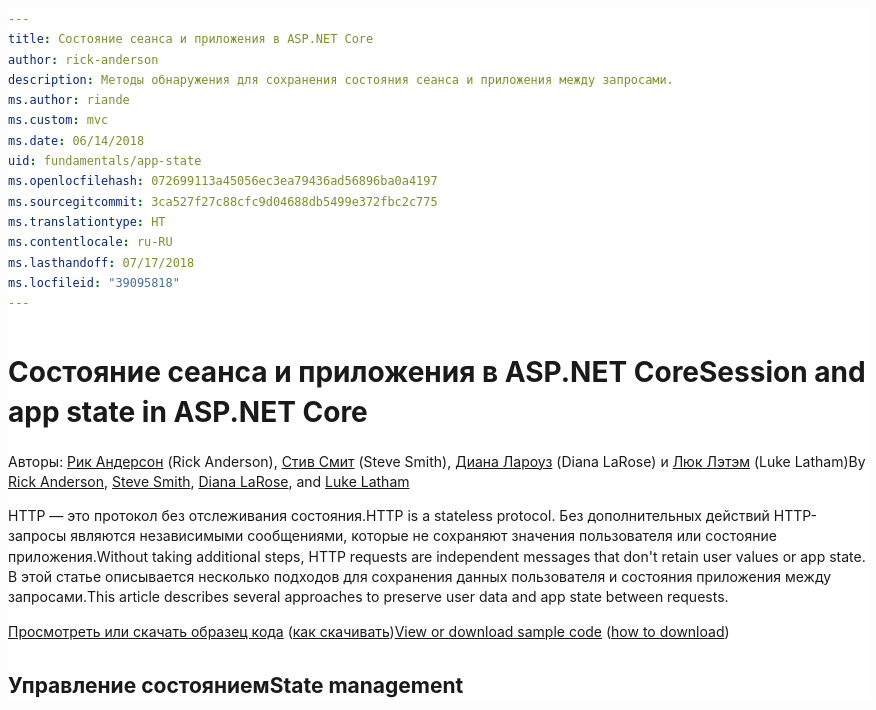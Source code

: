 ```yaml
---
title: Состояние сеанса и приложения в ASP.NET Core
author: rick-anderson
description: Методы обнаружения для сохранения состояния сеанса и приложения между запросами.
ms.author: riande
ms.custom: mvc
ms.date: 06/14/2018
uid: fundamentals/app-state
ms.openlocfilehash: 072699113a45056ec3ea79436ad56896ba0a4197
ms.sourcegitcommit: 3ca527f27c88cfc9d04688db5499e372fbc2c775
ms.translationtype: HT
ms.contentlocale: ru-RU
ms.lasthandoff: 07/17/2018
ms.locfileid: "39095818"
---
```

# <a name="session-and-app-state-in-aspnet-core"></a><span data-ttu-id="8a607-103">Состояние сеанса и приложения в ASP.NET Core</span><span class="sxs-lookup"><span data-stu-id="8a607-103">Session and app state in ASP.NET Core</span></span>

<span data-ttu-id="8a607-104">Авторы: [Рик Андерсон](https://twitter.com/RickAndMSFT) (Rick Anderson), [Стив Смит](https://ardalis.com/) (Steve Smith), [Диана Лароуз](https://github.com/DianaLaRose) (Diana LaRose) и [Люк Лэтэм](https://github.com/guardrex) (Luke Latham)</span><span class="sxs-lookup"><span data-stu-id="8a607-104">By [Rick Anderson](https://twitter.com/RickAndMSFT), [Steve Smith](https://ardalis.com/), [Diana LaRose](https://github.com/DianaLaRose), and [Luke Latham](https://github.com/guardrex)</span></span>

<span data-ttu-id="8a607-105">HTTP — это протокол без отслеживания состояния.</span><span class="sxs-lookup"><span data-stu-id="8a607-105">HTTP is a stateless protocol.</span></span> <span data-ttu-id="8a607-106">Без дополнительных действий HTTP-запросы являются независимыми сообщениями, которые не сохраняют значения пользователя или состояние приложения.</span><span class="sxs-lookup"><span data-stu-id="8a607-106">Without taking additional steps, HTTP requests are independent messages that don't retain user values or app state.</span></span> <span data-ttu-id="8a607-107">В этой статье описывается несколько подходов для сохранения данных пользователя и состояния приложения между запросами.</span><span class="sxs-lookup"><span data-stu-id="8a607-107">This article describes several approaches to preserve user data and app state between requests.</span></span>

<span data-ttu-id="8a607-108">[Просмотреть или скачать образец кода](https://github.com/aspnet/Docs/tree/master/aspnetcore/fundamentals/app-state/samples) ([как скачивать](xref:tutorials/index#how-to-download-a-sample))</span><span class="sxs-lookup"><span data-stu-id="8a607-108">[View or download sample code](https://github.com/aspnet/Docs/tree/master/aspnetcore/fundamentals/app-state/samples) ([how to download](xref:tutorials/index#how-to-download-a-sample))</span></span>

## <a name="state-management"></a><span data-ttu-id="8a607-109">Управление состоянием</span><span class="sxs-lookup"><span data-stu-id="8a607-109">State management</span></span>
